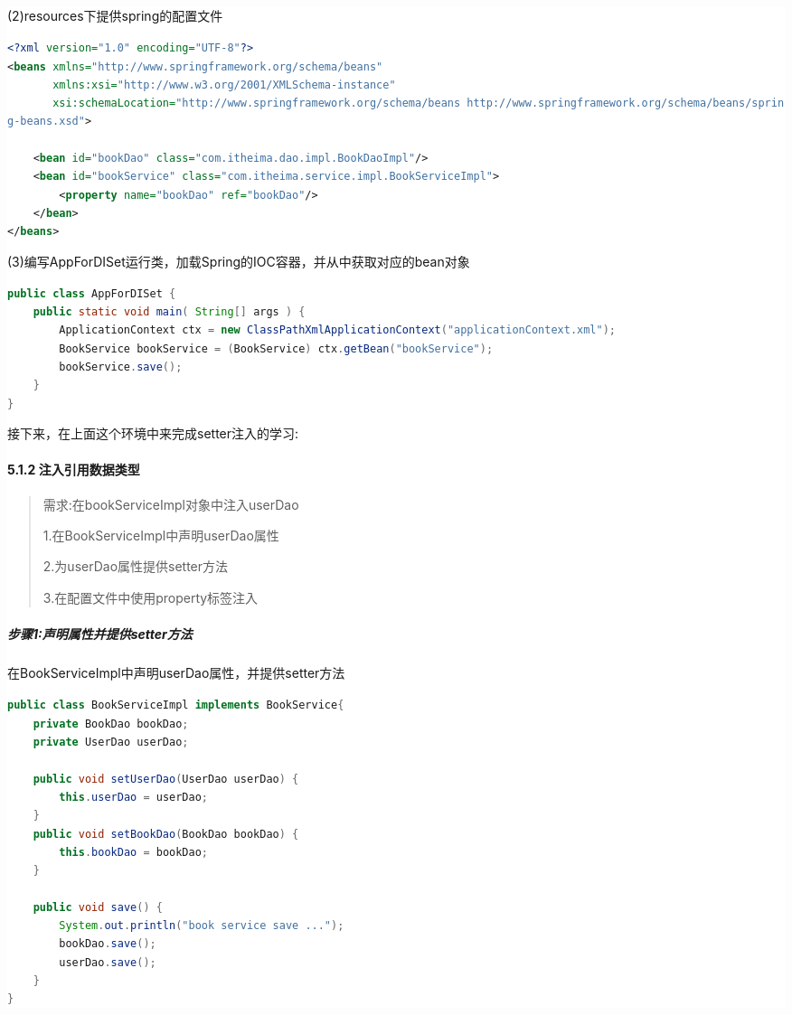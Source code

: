 (2)resources下提供spring的配置文件

```xml
<?xml version="1.0" encoding="UTF-8"?>
<beans xmlns="http://www.springframework.org/schema/beans"
       xmlns:xsi="http://www.w3.org/2001/XMLSchema-instance"
       xsi:schemaLocation="http://www.springframework.org/schema/beans http://www.springframework.org/schema/beans/spring-beans.xsd">

    <bean id="bookDao" class="com.itheima.dao.impl.BookDaoImpl"/>
    <bean id="bookService" class="com.itheima.service.impl.BookServiceImpl">
        <property name="bookDao" ref="bookDao"/>
    </bean>
</beans>
```

(3)编写AppForDISet运行类，加载Spring的IOC容器，并从中获取对应的bean对象

```java
public class AppForDISet {
    public static void main( String[] args ) {
        ApplicationContext ctx = new ClassPathXmlApplicationContext("applicationContext.xml");
        BookService bookService = (BookService) ctx.getBean("bookService");
        bookService.save();
    }
}
```

接下来，在上面这个环境中来完成setter注入的学习:

#### 5.1.2 注入引用数据类型

> 需求:在bookServiceImpl对象中注入userDao
>
> 1.在BookServiceImpl中声明userDao属性
>
> 2.为userDao属性提供setter方法
>
> 3.在配置文件中使用property标签注入

##### 步骤1:声明属性并提供setter方法

在BookServiceImpl中声明userDao属性，并提供setter方法

```java
public class BookServiceImpl implements BookService{
    private BookDao bookDao;
    private UserDao userDao;
    
    public void setUserDao(UserDao userDao) {
        this.userDao = userDao;
    }
    public void setBookDao(BookDao bookDao) {
        this.bookDao = bookDao;
    }

    public void save() {
        System.out.println("book service save ...");
        bookDao.save();
        userDao.save();
    }
}
```

